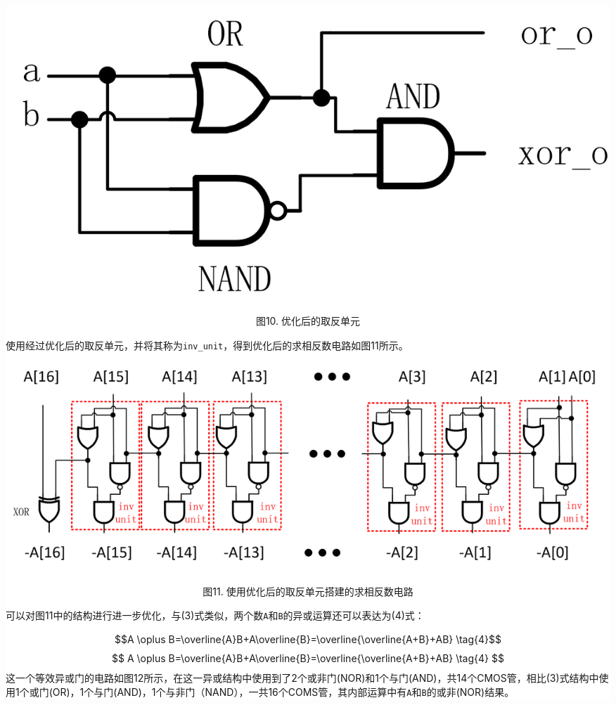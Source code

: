 ![](image/inv_unit.png)

<center>图10. 优化后的取反单元</center>

使用经过优化后的取反单元，并将其称为`inv_unit`，得到优化后的求相反数电路如图11所示。

![](image/inv_unit_comb1.png)

<center>图11. 使用优化后的取反单元搭建的求相反数电路</center>

可以对图11中的结构进行进一步优化，与(3)式类似，两个数`A`和`B`的异或运算还可以表达为(4)式：

$$A \oplus B=\overline{A}B+A\overline{B}=\overline{\overline{A+B}+AB} \tag{4}$$
$$
A \oplus B=\overline{A}B+A\overline{B}=\overline{\overline{A+B}+AB} \tag{4}
$$
这一个等效异或门的电路如图12所示，在这一异或结构中使用到了2个或非门(NOR)和1个与门(AND)，共14个CMOS管，相比(3)式结构中使用1个或门(OR)，1个与门(AND)，1个与非门（NAND），一共16个COMS管，其内部运算中有`A`和`B`的或非(NOR)结果。
